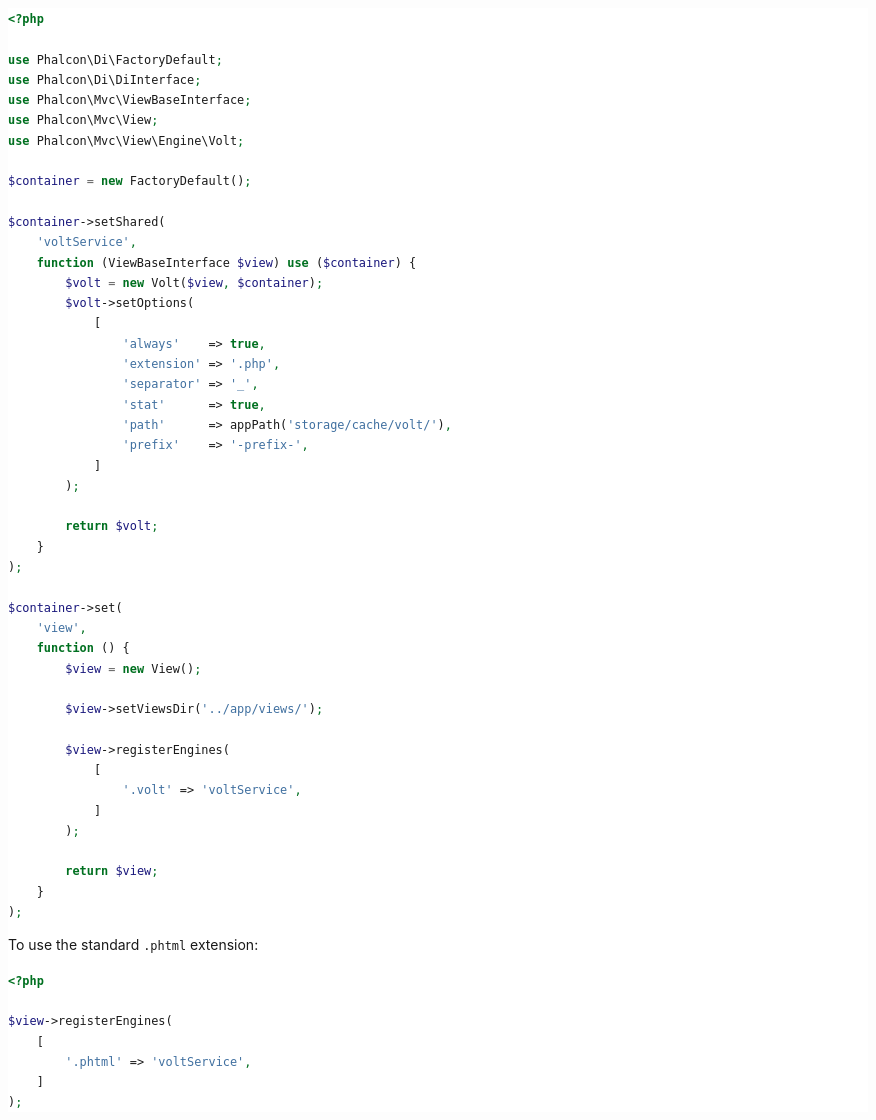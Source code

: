 ```php
<?php

use Phalcon\Di\FactoryDefault;
use Phalcon\Di\DiInterface;
use Phalcon\Mvc\ViewBaseInterface;
use Phalcon\Mvc\View;
use Phalcon\Mvc\View\Engine\Volt;

$container = new FactoryDefault();

$container->setShared(
    'voltService',
    function (ViewBaseInterface $view) use ($container) {
        $volt = new Volt($view, $container);
        $volt->setOptions(
            [
                'always'    => true,
                'extension' => '.php',
                'separator' => '_',
                'stat'      => true,
                'path'      => appPath('storage/cache/volt/'),
                'prefix'    => '-prefix-',
            ]
        );

        return $volt;
    }
);

$container->set(
    'view',
    function () {
        $view = new View();

        $view->setViewsDir('../app/views/');

        $view->registerEngines(
            [
                '.volt' => 'voltService',
            ]
        );

        return $view;
    }
);
```

To use the standard `.phtml` extension:

```php
<?php

$view->registerEngines(
    [
        '.phtml' => 'voltService',
    ]
);
```
